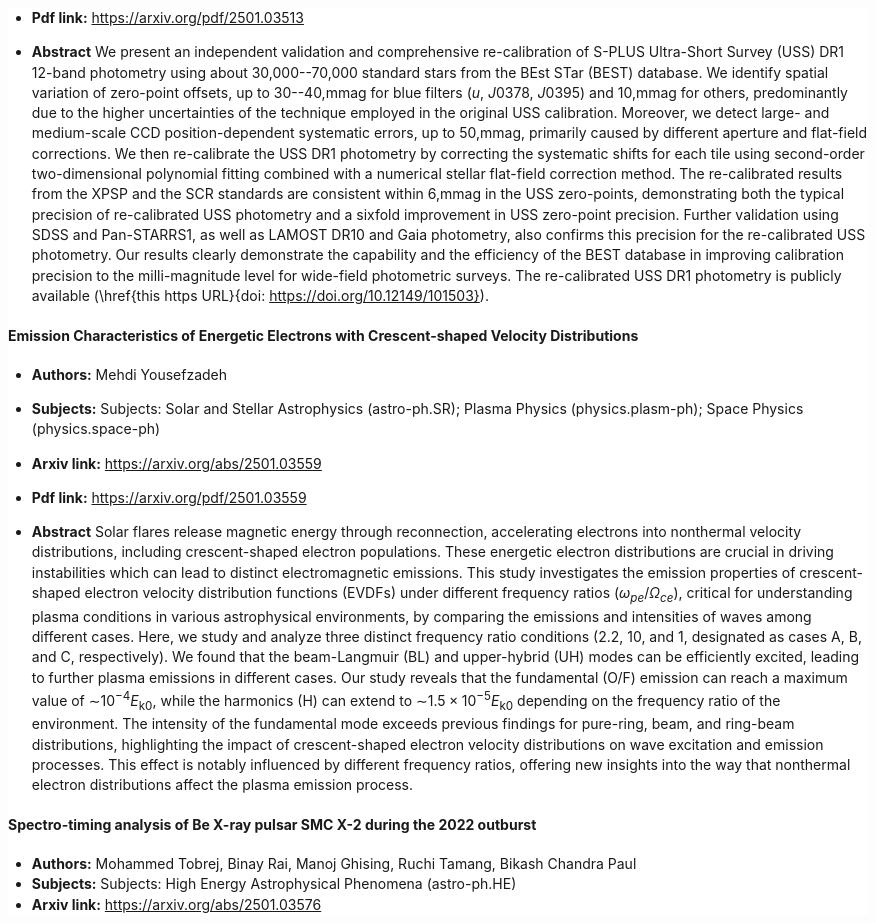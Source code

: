  - **Pdf link:** https://arxiv.org/pdf/2501.03513

 - **Abstract**
 We present an independent validation and comprehensive re-calibration of S-PLUS Ultra-Short Survey (USS) DR1 12-band photometry using about 30,000--70,000 standard stars from the BEst STar (BEST) database. We identify spatial variation of zero-point offsets, up to 30--40\,mmag for blue filters ($u$, $J0378$, $J0395$) and 10\,mmag for others, predominantly due to the higher uncertainties of the technique employed in the original USS calibration. Moreover, we detect large- and medium-scale CCD position-dependent systematic errors, up to 50\,mmag, primarily caused by different aperture and flat-field corrections. We then re-calibrate the USS DR1 photometry by correcting the systematic shifts for each tile using second-order two-dimensional polynomial fitting combined with a numerical stellar flat-field correction method. The re-calibrated results from the XPSP and the SCR standards are consistent within 6\,mmag in the USS zero-points, demonstrating both the typical precision of re-calibrated USS photometry and a sixfold improvement in USS zero-point precision. Further validation using SDSS and Pan-STARRS1, as well as LAMOST DR10 and Gaia photometry, also confirms this precision for the re-calibrated USS photometry. Our results clearly demonstrate the capability and the efficiency of the BEST database in improving calibration precision to the milli-magnitude level for wide-field photometric surveys. The re-calibrated USS DR1 photometry is publicly available (\href{this https URL}{doi: https://doi.org/10.12149/101503}).
#### Emission Characteristics of Energetic Electrons with Crescent-shaped Velocity Distributions
 - **Authors:** Mehdi Yousefzadeh
 - **Subjects:** Subjects:
Solar and Stellar Astrophysics (astro-ph.SR); Plasma Physics (physics.plasm-ph); Space Physics (physics.space-ph)
 - **Arxiv link:** https://arxiv.org/abs/2501.03559

 - **Pdf link:** https://arxiv.org/pdf/2501.03559

 - **Abstract**
 Solar flares release magnetic energy through reconnection, accelerating electrons into nonthermal velocity distributions, including crescent-shaped electron populations. These energetic electron distributions are crucial in driving instabilities which can lead to distinct electromagnetic emissions. This study investigates the emission properties of crescent-shaped electron velocity distribution functions (EVDFs) under different frequency ratios ($\omega_{pe}/\Omega_{ce}$), critical for understanding plasma conditions in various astrophysical environments, by comparing the emissions and intensities of waves among different cases. Here, we study and analyze three distinct frequency ratio conditions (2.2, 10, and 1, designated as cases A, B, and C, respectively). We found that the beam-Langmuir (BL) and upper-hybrid (UH) modes can be efficiently excited, leading to further plasma emissions in different cases. Our study reveals that the fundamental (O/F) emission can reach a maximum value of $\sim$$10^{-4} E_{\mathrm{k}0}$, while the harmonics (H) can extend to $\sim$$1.5 \times 10^{-5} E_{\mathrm{k}0}$ depending on the frequency ratio of the environment. The intensity of the fundamental mode exceeds previous findings for pure-ring, beam, and ring-beam distributions, highlighting the impact of crescent-shaped electron velocity distributions on wave excitation and emission processes. This effect is notably influenced by different frequency ratios, offering new insights into the way that nonthermal electron distributions affect the plasma emission process.
#### Spectro-timing analysis of Be X-ray pulsar SMC X-2 during the 2022 outburst
 - **Authors:** Mohammed Tobrej, Binay Rai, Manoj Ghising, Ruchi Tamang, Bikash Chandra Paul
 - **Subjects:** Subjects:
High Energy Astrophysical Phenomena (astro-ph.HE)
 - **Arxiv link:** https://arxiv.org/abs/2501.03576
